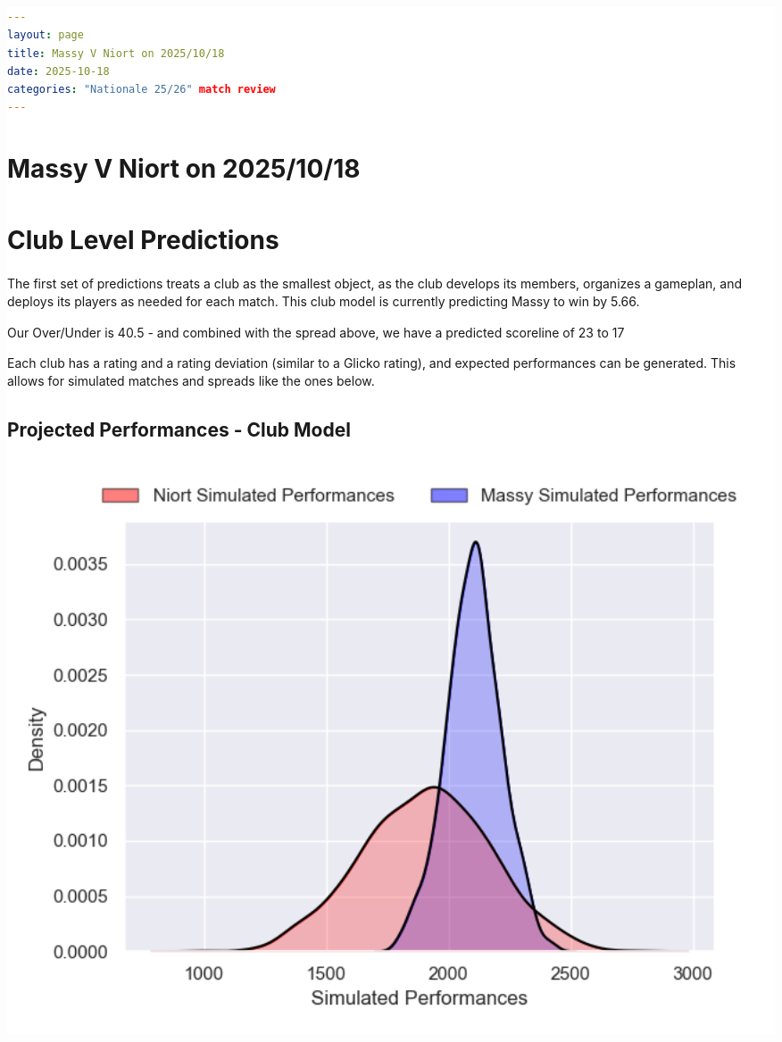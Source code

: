 ```yaml
---  
layout: page  
title: Massy V Niort on 2025/10/18  
date: 2025-10-18  
categories: "Nationale 25/26" match review  
---
```

# Massy V Niort on 2025/10/18

# Club Level Predictions


The first set of predictions treats a club as the smallest object, as the club develops its members, organizes a gameplan, and deploys its players as needed for each match. This club model is currently predicting Massy to win by 5.66.

Our Over/Under is 40.5 - and combined with the spread above, we have a predicted scoreline of 23 to 17

Each club has a rating and a rating deviation (similar to a Glicko rating), and expected performances can be generated. This allows for simulated matches and spreads like the ones below.
## Projected Performances - Club Model


<p float="left">
<img src="../comp_files/plots/2025-10-18-Massy_V_Niort_performances.png" width="99%" />
</p>
